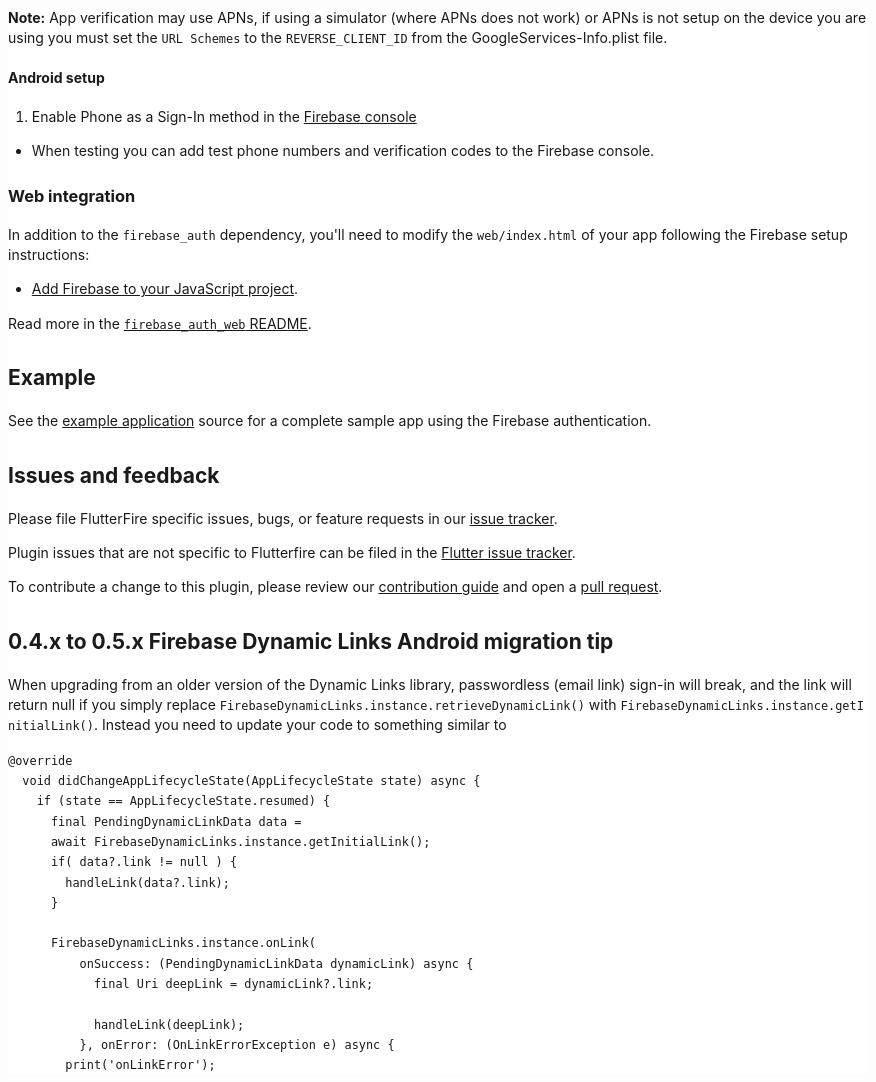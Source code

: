 **Note:** App verification may use APNs, if using a simulator (where APNs does not work) or APNs is not setup on the
device you are using you must set the `URL Schemes` to the `REVERSE_CLIENT_ID` from the GoogleServices-Info.plist file.

#### Android setup

1. Enable Phone as a Sign-In method in the [Firebase console](https://console.firebase.google.com/u/0/project/_/authentication/providers)

  - When testing you can add test phone numbers and verification codes to the Firebase console.

### Web integration

In addition to the `firebase_auth` dependency, you'll need to modify the `web/index.html` of your app following the Firebase setup instructions:

* [Add Firebase to your JavaScript project](https://firebase.google.com/docs/web/setup#from-the-cdn).

Read more in the [`firebase_auth_web` README](https://github.com/FirebaseExtended/flutterfire/blob/master/packages/firebase_auth/firebase_auth_web/README.md).

## Example

See the [example application](https://github.com/FirebaseExtended/flutterfire/tree/master/packages/firebase_auth/firebase_auth/example) source
for a complete sample app using the Firebase authentication.

## Issues and feedback

Please file FlutterFire specific issues, bugs, or feature requests in our [issue tracker](https://github.com/FirebaseExtended/flutterfire/issues/new).

Plugin issues that are not specific to Flutterfire can be filed in the [Flutter issue tracker](https://github.com/flutter/flutter/issues/new).

To contribute a change to this plugin,
please review our [contribution guide](https://github.com/FirebaseExtended/flutterfire/blob/master/CONTRIBUTING.md)
and open a [pull request](https://github.com/FirebaseExtended/flutterfire/pulls).

## 0.4.x to 0.5.x Firebase Dynamic Links Android migration tip

When upgrading from an older version of the Dynamic Links library, passwordless (email link) sign-in will break, and the link will return null if you simply replace `FirebaseDynamicLinks.instance.retrieveDynamicLink()` with `FirebaseDynamicLinks.instance.getInitialLink()`. Instead you need to update your code to something similar to

```
@override
  void didChangeAppLifecycleState(AppLifecycleState state) async {
    if (state == AppLifecycleState.resumed) {
      final PendingDynamicLinkData data =
      await FirebaseDynamicLinks.instance.getInitialLink();
      if( data?.link != null ) {
        handleLink(data?.link);
      }

      FirebaseDynamicLinks.instance.onLink(
          onSuccess: (PendingDynamicLinkData dynamicLink) async {
            final Uri deepLink = dynamicLink?.link;

            handleLink(deepLink);
          }, onError: (OnLinkErrorException e) async {
        print('onLinkError');
```